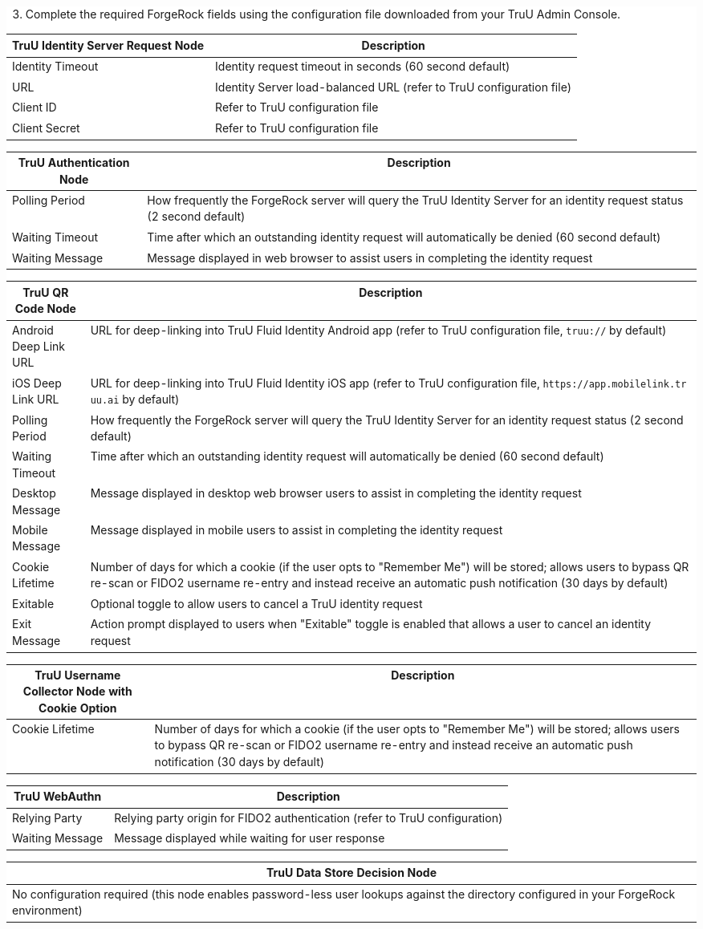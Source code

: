3. Complete the required ForgeRock fields using the configuration file downloaded from your TruU Admin Console.

|TruU Identity Server Request Node|Description|
|---|---|
|Identity Timeout|Identity request timeout in seconds (60 second default)|
|URL|Identity Server load-balanced URL (refer to TruU configuration file)|
|Client ID|Refer to TruU configuration file|
|Client Secret|Refer to TruU configuration file|

|TruU Authentication Node|Description|
|---|---|
|Polling Period|How frequently the ForgeRock server will query the TruU Identity Server for an identity request status (2 second default)|
|Waiting Timeout|Time after which an outstanding identity request will automatically be denied (60 second default)|
|Waiting Message|Message displayed in web browser to assist users in completing the identity request|

|TruU QR Code Node|Description|
|---|---|
|Android Deep Link URL|URL for deep-linking into TruU Fluid Identity Android app (refer to TruU configuration file, `truu://` by default)|
|iOS Deep Link URL|URL for deep-linking into TruU Fluid Identity iOS app (refer to TruU configuration file, `https://app.mobilelink.truu.ai` by default)|
|Polling Period|How frequently the ForgeRock server will query the TruU Identity Server for an identity request status (2 second default)|
|Waiting Timeout|Time after which an outstanding identity request will automatically be denied (60 second default)|
|Desktop Message|Message displayed in desktop web browser users to assist in completing the identity request|
|Mobile Message|Message displayed in mobile users to assist in completing the identity request|
|Cookie Lifetime|Number of days for which a cookie (if the user opts to "Remember Me") will be stored; allows users to bypass QR re-scan or FIDO2 username re-entry and instead receive an automatic push notification (30 days by default)|
|Exitable|Optional toggle to allow users to cancel a TruU identity request|
|Exit Message|Action prompt displayed to users when "Exitable" toggle is enabled that allows a user to cancel an identity request|

|TruU Username Collector Node with Cookie Option|Description|
|---|---|
|Cookie Lifetime|Number of days for which a cookie (if the user opts to "Remember Me") will be stored; allows users to bypass QR re-scan or FIDO2 username re-entry and instead receive an automatic push notification (30 days by default)|

|TruU WebAuthn|Description|
|---|---|
|Relying Party|Relying party origin for FIDO2 authentication (refer to TruU configuration)|
|Waiting Message|Message displayed while waiting for user response|

|TruU Data Store Decision Node|
|---|
|No configuration required (this node enables password-less user lookups against the directory configured in your ForgeRock environment)|
